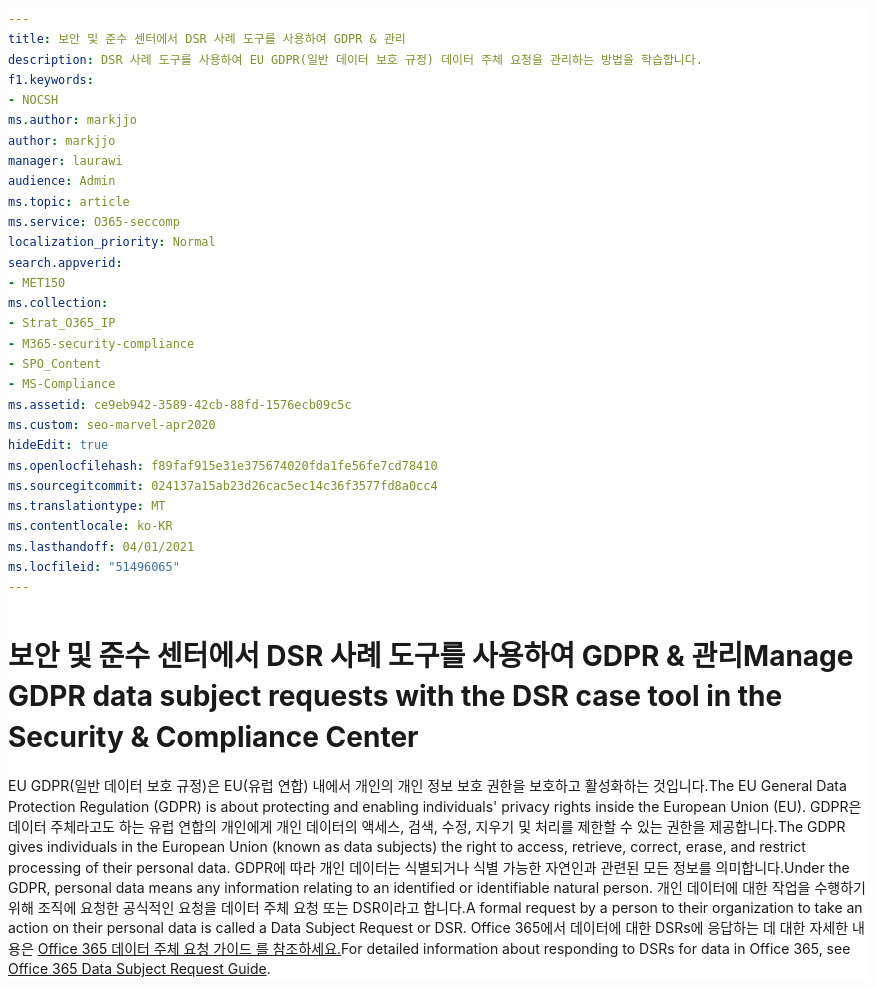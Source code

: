 ```yaml
---
title: 보안 및 준수 센터에서 DSR 사례 도구를 사용하여 GDPR & 관리
description: DSR 사례 도구를 사용하여 EU GDPR(일반 데이터 보호 규정) 데이터 주체 요청을 관리하는 방법을 학습합니다.
f1.keywords:
- NOCSH
ms.author: markjjo
author: markjjo
manager: laurawi
audience: Admin
ms.topic: article
ms.service: O365-seccomp
localization_priority: Normal
search.appverid:
- MET150
ms.collection:
- Strat_O365_IP
- M365-security-compliance
- SPO_Content
- MS-Compliance
ms.assetid: ce9eb942-3589-42cb-88fd-1576ecb09c5c
ms.custom: seo-marvel-apr2020
hideEdit: true
ms.openlocfilehash: f89faf915e31e375674020fda1fe56fe7cd78410
ms.sourcegitcommit: 024137a15ab23d26cac5ec14c36f3577fd8a0cc4
ms.translationtype: MT
ms.contentlocale: ko-KR
ms.lasthandoff: 04/01/2021
ms.locfileid: "51496065"
---
```

# <a name="manage-gdpr-data-subject-requests-with-the-dsr-case-tool-in-the-security--compliance-center"></a><span data-ttu-id="8d29e-103">보안 및 준수 센터에서 DSR 사례 도구를 사용하여 GDPR & 관리</span><span class="sxs-lookup"><span data-stu-id="8d29e-103">Manage GDPR data subject requests with the DSR case tool in the Security & Compliance Center</span></span>

<span data-ttu-id="8d29e-104">EU GDPR(일반 데이터 보호 규정)은 EU(유럽 연합) 내에서 개인의 개인 정보 보호 권한을 보호하고 활성화하는 것입니다.</span><span class="sxs-lookup"><span data-stu-id="8d29e-104">The EU General Data Protection Regulation (GDPR) is about protecting and enabling individuals' privacy rights inside the European Union (EU).</span></span> <span data-ttu-id="8d29e-105">GDPR은 데이터 주체라고도 하는 유럽 연합의 개인에게 개인 데이터의 액세스, 검색, 수정, 지우기 및 처리를 제한할 수 있는 권한을 제공합니다.</span><span class="sxs-lookup"><span data-stu-id="8d29e-105">The GDPR gives individuals in the European Union (known as data subjects) the right to access, retrieve, correct, erase, and restrict processing of their personal data.</span></span> <span data-ttu-id="8d29e-106">GDPR에 따라 개인 데이터는 식별되거나 식별 가능한 자연인과 관련된 모든 정보를 의미합니다.</span><span class="sxs-lookup"><span data-stu-id="8d29e-106">Under the GDPR, personal data means any information relating to an identified or identifiable natural person.</span></span> <span data-ttu-id="8d29e-107">개인 데이터에 대한 작업을 수행하기 위해 조직에 요청한 공식적인 요청을 데이터 주체 요청 또는 DSR이라고 합니다.</span><span class="sxs-lookup"><span data-stu-id="8d29e-107">A formal request by a person to their organization to take an action on their personal data is called a Data Subject Request or DSR.</span></span> <span data-ttu-id="8d29e-108">Office 365에서 데이터에 대한 DSRs에 응답하는 데 대한 자세한 내용은 [Office 365 데이터 주체 요청 가이드 를 참조하세요.](https://go.microsoft.com/fwlink/?linkid=871169 )</span><span class="sxs-lookup"><span data-stu-id="8d29e-108">For detailed information about responding to DSRs for data in Office 365, see [Office 365 Data Subject Request Guide](https://go.microsoft.com/fwlink/?linkid=871169 ).</span></span>
  